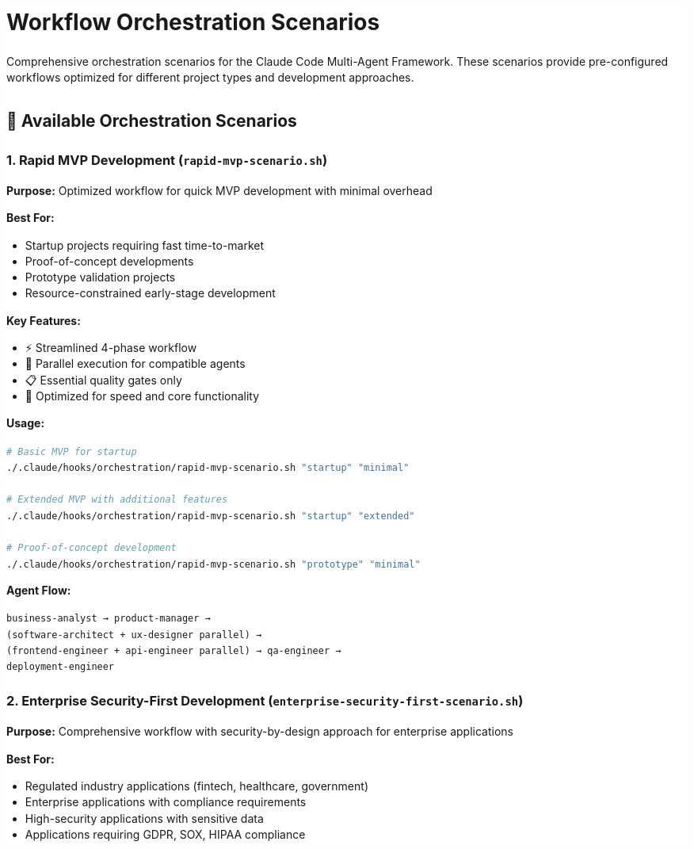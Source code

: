# Workflow Orchestration Scenarios

Comprehensive orchestration scenarios for the Claude Code Multi-Agent Framework. These scenarios provide pre-configured workflows optimized for different project types and development approaches.

## 📁 Available Orchestration Scenarios

### 1. **Rapid MVP Development** (`rapid-mvp-scenario.sh`)

**Purpose:** Optimized workflow for quick MVP development with minimal overhead

**Best For:**
- Startup projects requiring fast time-to-market
- Proof-of-concept developments
- Prototype validation projects
- Resource-constrained early-stage development

**Key Features:**
- ⚡ Streamlined 4-phase workflow
- 🔄 Parallel execution for compatible agents
- 📋 Essential quality gates only
- 🚀 Optimized for speed and core functionality

**Usage:**
```bash
# Basic MVP for startup
./.claude/hooks/orchestration/rapid-mvp-scenario.sh "startup" "minimal"

# Extended MVP with additional features
./.claude/hooks/orchestration/rapid-mvp-scenario.sh "startup" "extended"

# Proof-of-concept development
./.claude/hooks/orchestration/rapid-mvp-scenario.sh "prototype" "minimal"
```

**Agent Flow:**
```
business-analyst → product-manager → 
(software-architect + ux-designer parallel) → 
(frontend-engineer + api-engineer parallel) → qa-engineer → 
deployment-engineer
```

### 2. **Enterprise Security-First Development** (`enterprise-security-first-scenario.sh`)

**Purpose:** Comprehensive workflow with security-by-design approach for enterprise applications

**Best For:**
- Regulated industry applications (fintech, healthcare, government)
- Enterprise applications with compliance requirements
- High-security applications with sensitive data
- Applications requiring GDPR, SOX, HIPAA compliance
